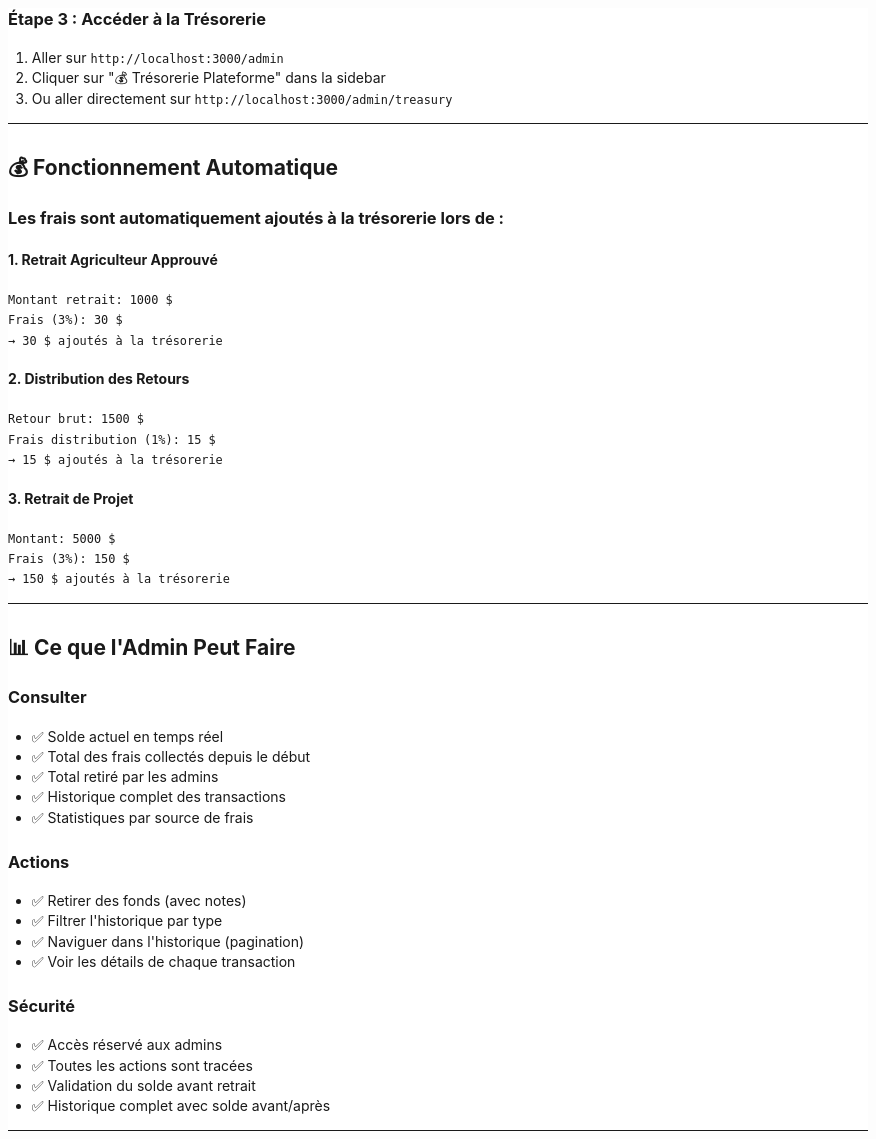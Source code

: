 ### **Étape 3 : Accéder à la Trésorerie**
1. Aller sur `http://localhost:3000/admin`
2. Cliquer sur "💰 Trésorerie Plateforme" dans la sidebar
3. Ou aller directement sur `http://localhost:3000/admin/treasury`

---

## 💰 Fonctionnement Automatique

### **Les frais sont automatiquement ajoutés à la trésorerie lors de :**

#### 1. Retrait Agriculteur Approuvé
```
Montant retrait: 1000 $
Frais (3%): 30 $
→ 30 $ ajoutés à la trésorerie
```

#### 2. Distribution des Retours
```
Retour brut: 1500 $
Frais distribution (1%): 15 $
→ 15 $ ajoutés à la trésorerie
```

#### 3. Retrait de Projet
```
Montant: 5000 $
Frais (3%): 150 $
→ 150 $ ajoutés à la trésorerie
```

---

## 📊 Ce que l'Admin Peut Faire

### **Consulter**
- ✅ Solde actuel en temps réel
- ✅ Total des frais collectés depuis le début
- ✅ Total retiré par les admins
- ✅ Historique complet des transactions
- ✅ Statistiques par source de frais

### **Actions**
- ✅ Retirer des fonds (avec notes)
- ✅ Filtrer l'historique par type
- ✅ Naviguer dans l'historique (pagination)
- ✅ Voir les détails de chaque transaction

### **Sécurité**
- ✅ Accès réservé aux admins
- ✅ Toutes les actions sont tracées
- ✅ Validation du solde avant retrait
- ✅ Historique complet avec solde avant/après

---